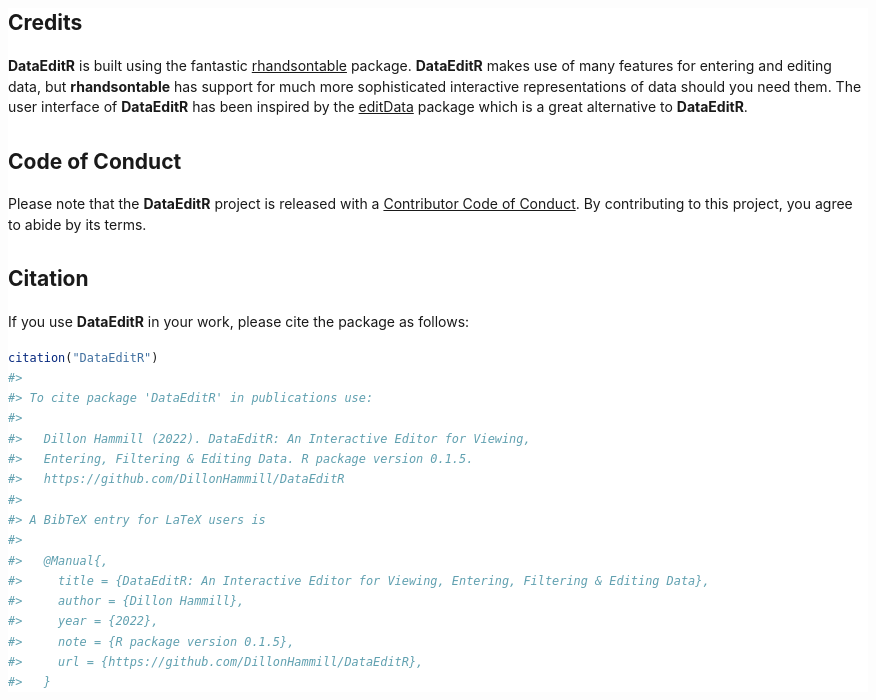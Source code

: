 ## Credits

**DataEditR** is built using the fantastic
[rhandsontable](https://github.com/jrowen/rhandsontable) package.
**DataEditR** makes use of many features for entering and editing data,
but **rhandsontable** has support for much more sophisticated
interactive representations of data should you need them. The user
interface of **DataEditR** has been inspired by the
[editData](https://github.com/cardiomoon/editData) package which is a
great alternative to **DataEditR**.

## Code of Conduct

Please note that the **DataEditR** project is released with a
[Contributor Code of
Conduct](https://contributor-covenant.org/version/2/0/CODE_OF_CONDUCT.html).
By contributing to this project, you agree to abide by its terms.

## Citation

If you use **DataEditR** in your work, please cite the package as
follows:

``` r
citation("DataEditR")
#> 
#> To cite package 'DataEditR' in publications use:
#> 
#>   Dillon Hammill (2022). DataEditR: An Interactive Editor for Viewing,
#>   Entering, Filtering & Editing Data. R package version 0.1.5.
#>   https://github.com/DillonHammill/DataEditR
#> 
#> A BibTeX entry for LaTeX users is
#> 
#>   @Manual{,
#>     title = {DataEditR: An Interactive Editor for Viewing, Entering, Filtering & Editing Data},
#>     author = {Dillon Hammill},
#>     year = {2022},
#>     note = {R package version 0.1.5},
#>     url = {https://github.com/DillonHammill/DataEditR},
#>   }
```
